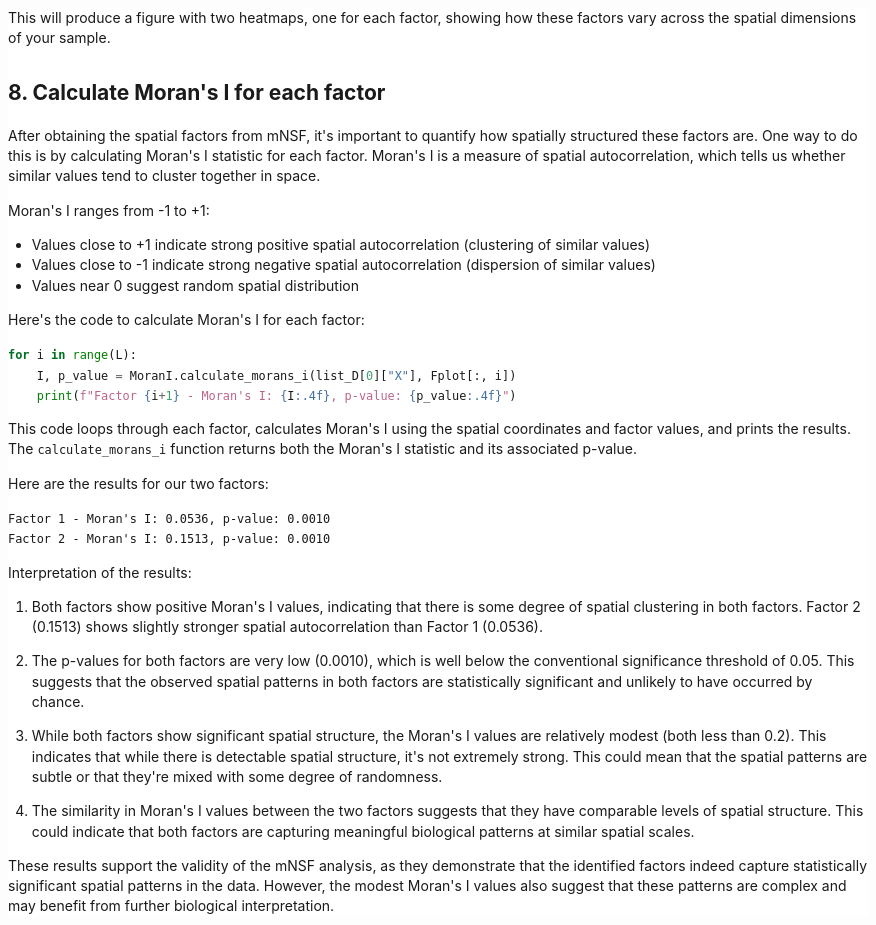 This will produce a figure with two heatmaps, one for each factor, showing how these factors vary across the spatial dimensions of your sample.

## 8. Calculate Moran's I for each factor

After obtaining the spatial factors from mNSF, it's important to quantify how spatially structured these factors are. One way to do this is by calculating Moran's I statistic for each factor. Moran's I is a measure of spatial autocorrelation, which tells us whether similar values tend to cluster together in space.

Moran's I ranges from -1 to +1:
- Values close to +1 indicate strong positive spatial autocorrelation (clustering of similar values)
- Values close to -1 indicate strong negative spatial autocorrelation (dispersion of similar values)
- Values near 0 suggest random spatial distribution

Here's the code to calculate Moran's I for each factor:

```python
for i in range(L):
    I, p_value = MoranI.calculate_morans_i(list_D[0]["X"], Fplot[:, i])
    print(f"Factor {i+1} - Moran's I: {I:.4f}, p-value: {p_value:.4f}")
```

This code loops through each factor, calculates Moran's I using the spatial coordinates and factor values, and prints the results. The `calculate_morans_i` function returns both the Moran's I statistic and its associated p-value.

Here are the results for our two factors:

```
Factor 1 - Moran's I: 0.0536, p-value: 0.0010
Factor 2 - Moran's I: 0.1513, p-value: 0.0010
```

Interpretation of the results:

1. Both factors show positive Moran's I values, indicating that there is some degree of spatial clustering in both factors. Factor 2 (0.1513) shows slightly stronger spatial autocorrelation than Factor 1 (0.0536).

2. The p-values for both factors are very low (0.0010), which is well below the conventional significance threshold of 0.05. This suggests that the observed spatial patterns in both factors are statistically significant and unlikely to have occurred by chance.

3. While both factors show significant spatial structure, the Moran's I values are relatively modest (both less than 0.2). This indicates that while there is detectable spatial structure, it's not extremely strong. This could mean that the spatial patterns are subtle or that they're mixed with some degree of randomness.

4. The similarity in Moran's I values between the two factors suggests that they have comparable levels of spatial structure. This could indicate that both factors are capturing meaningful biological patterns at similar spatial scales.

These results support the validity of the mNSF analysis, as they demonstrate that the identified factors indeed capture statistically significant spatial patterns in the data. However, the modest Moran's I values also suggest that these patterns are complex and may benefit from further biological interpretation.
